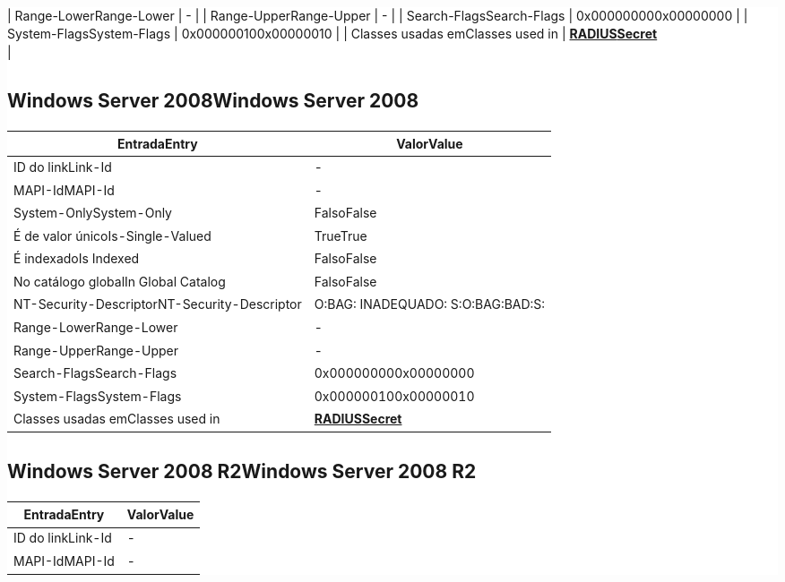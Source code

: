 | <span data-ttu-id="534b9-190">Range-Lower</span><span class="sxs-lookup"><span data-stu-id="534b9-190">Range-Lower</span></span>            | \-                                    |
| <span data-ttu-id="534b9-191">Range-Upper</span><span class="sxs-lookup"><span data-stu-id="534b9-191">Range-Upper</span></span>            | \-                                    |
| <span data-ttu-id="534b9-192">Search-Flags</span><span class="sxs-lookup"><span data-stu-id="534b9-192">Search-Flags</span></span>           | <span data-ttu-id="534b9-193">0x00000000</span><span class="sxs-lookup"><span data-stu-id="534b9-193">0x00000000</span></span>                            |
| <span data-ttu-id="534b9-194">System-Flags</span><span class="sxs-lookup"><span data-stu-id="534b9-194">System-Flags</span></span>           | <span data-ttu-id="534b9-195">0x00000010</span><span class="sxs-lookup"><span data-stu-id="534b9-195">0x00000010</span></span>                            |
| <span data-ttu-id="534b9-196">Classes usadas em</span><span class="sxs-lookup"><span data-stu-id="534b9-196">Classes used in</span></span>        | [<span data-ttu-id="534b9-197">**RADIUS**</span><span class="sxs-lookup"><span data-stu-id="534b9-197">**Secret**</span></span>](c-secret.md)<br/> |



## <a name="windows-server-2008"></a><span data-ttu-id="534b9-198">Windows Server 2008</span><span class="sxs-lookup"><span data-stu-id="534b9-198">Windows Server 2008</span></span>



| <span data-ttu-id="534b9-199">Entrada</span><span class="sxs-lookup"><span data-stu-id="534b9-199">Entry</span></span> | <span data-ttu-id="534b9-200">Valor</span><span class="sxs-lookup"><span data-stu-id="534b9-200">Value</span></span> |
|------------------------|---------------------------------------|
| <span data-ttu-id="534b9-201">ID do link</span><span class="sxs-lookup"><span data-stu-id="534b9-201">Link-Id</span></span>                | \-                                    |
| <span data-ttu-id="534b9-202">MAPI-Id</span><span class="sxs-lookup"><span data-stu-id="534b9-202">MAPI-Id</span></span>                | \-                                    |
| <span data-ttu-id="534b9-203">System-Only</span><span class="sxs-lookup"><span data-stu-id="534b9-203">System-Only</span></span>            | <span data-ttu-id="534b9-204">Falso</span><span class="sxs-lookup"><span data-stu-id="534b9-204">False</span></span>                                 |
| <span data-ttu-id="534b9-205">É de valor único</span><span class="sxs-lookup"><span data-stu-id="534b9-205">Is-Single-Valued</span></span>       | <span data-ttu-id="534b9-206">True</span><span class="sxs-lookup"><span data-stu-id="534b9-206">True</span></span>                                  |
| <span data-ttu-id="534b9-207">É indexado</span><span class="sxs-lookup"><span data-stu-id="534b9-207">Is Indexed</span></span>             | <span data-ttu-id="534b9-208">Falso</span><span class="sxs-lookup"><span data-stu-id="534b9-208">False</span></span>                                 |
| <span data-ttu-id="534b9-209">No catálogo global</span><span class="sxs-lookup"><span data-stu-id="534b9-209">In Global Catalog</span></span>      | <span data-ttu-id="534b9-210">Falso</span><span class="sxs-lookup"><span data-stu-id="534b9-210">False</span></span>                                 |
| <span data-ttu-id="534b9-211">NT-Security-Descriptor</span><span class="sxs-lookup"><span data-stu-id="534b9-211">NT-Security-Descriptor</span></span> | <span data-ttu-id="534b9-212">O:BAG: INADEQUADO: S:</span><span class="sxs-lookup"><span data-stu-id="534b9-212">O:BAG:BAD:S:</span></span>                          |
| <span data-ttu-id="534b9-213">Range-Lower</span><span class="sxs-lookup"><span data-stu-id="534b9-213">Range-Lower</span></span>            | \-                                    |
| <span data-ttu-id="534b9-214">Range-Upper</span><span class="sxs-lookup"><span data-stu-id="534b9-214">Range-Upper</span></span>            | \-                                    |
| <span data-ttu-id="534b9-215">Search-Flags</span><span class="sxs-lookup"><span data-stu-id="534b9-215">Search-Flags</span></span>           | <span data-ttu-id="534b9-216">0x00000000</span><span class="sxs-lookup"><span data-stu-id="534b9-216">0x00000000</span></span>                            |
| <span data-ttu-id="534b9-217">System-Flags</span><span class="sxs-lookup"><span data-stu-id="534b9-217">System-Flags</span></span>           | <span data-ttu-id="534b9-218">0x00000010</span><span class="sxs-lookup"><span data-stu-id="534b9-218">0x00000010</span></span>                            |
| <span data-ttu-id="534b9-219">Classes usadas em</span><span class="sxs-lookup"><span data-stu-id="534b9-219">Classes used in</span></span>        | [<span data-ttu-id="534b9-220">**RADIUS**</span><span class="sxs-lookup"><span data-stu-id="534b9-220">**Secret**</span></span>](c-secret.md)<br/> |



## <a name="windows-server-2008-r2"></a><span data-ttu-id="534b9-221">Windows Server 2008 R2</span><span class="sxs-lookup"><span data-stu-id="534b9-221">Windows Server 2008 R2</span></span>



| <span data-ttu-id="534b9-222">Entrada</span><span class="sxs-lookup"><span data-stu-id="534b9-222">Entry</span></span> | <span data-ttu-id="534b9-223">Valor</span><span class="sxs-lookup"><span data-stu-id="534b9-223">Value</span></span> |
|------------------------|---------------------------------------|
| <span data-ttu-id="534b9-224">ID do link</span><span class="sxs-lookup"><span data-stu-id="534b9-224">Link-Id</span></span>                | \-                                    |
| <span data-ttu-id="534b9-225">MAPI-Id</span><span class="sxs-lookup"><span data-stu-id="534b9-225">MAPI-Id</span></span>                | \-                                    |